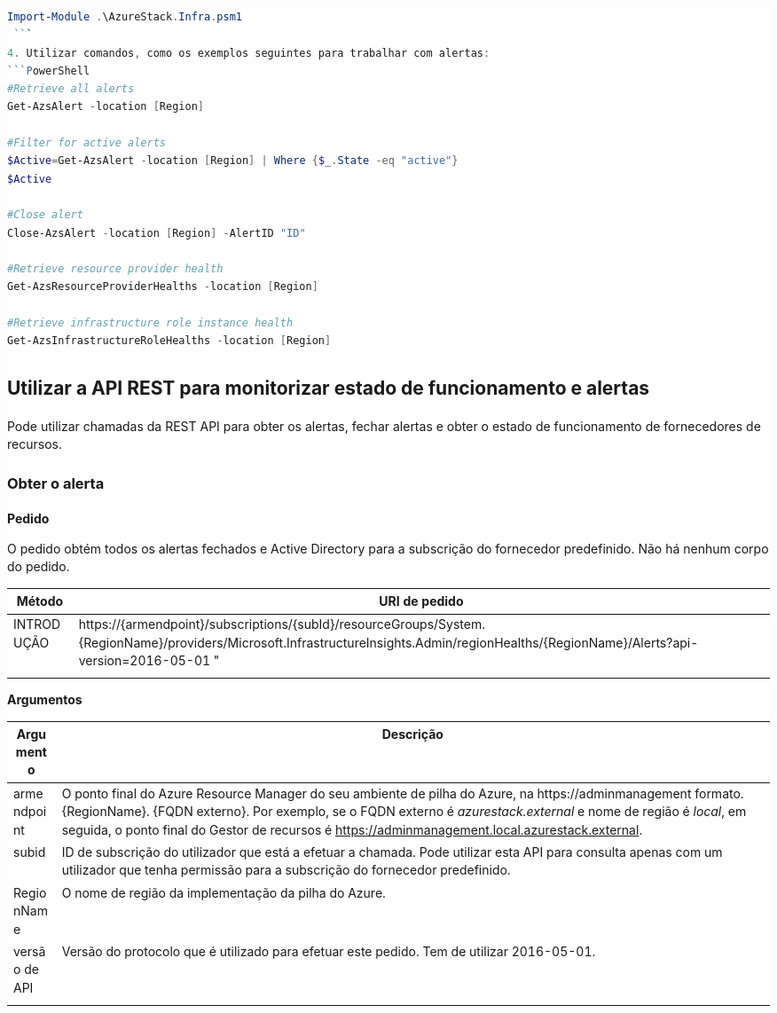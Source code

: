    ```PowerShell
   Import-Module .\AzureStack.Infra.psm1
    ```
4. Utilizar comandos, como os exemplos seguintes para trabalhar com alertas:
   ```PowerShell
   #Retrieve all alerts
   Get-AzsAlert -location [Region]

   #Filter for active alerts
   $Active=Get-AzsAlert -location [Region] | Where {$_.State -eq "active"}
   $Active

   #Close alert
   Close-AzsAlert -location [Region] -AlertID "ID"

   #Retrieve resource provider health
   Get-AzsResourceProviderHealths -location [Region]

   #Retrieve infrastructure role instance health
   Get-AzsInfrastructureRoleHealths -location [Region]
   ```

## <a name="use-the-rest-api-to-monitor-health-and-alerts"></a>Utilizar a API REST para monitorizar estado de funcionamento e alertas

Pode utilizar chamadas da REST API para obter os alertas, fechar alertas e obter o estado de funcionamento de fornecedores de recursos.

### <a name="get-alert"></a>Obter o alerta

**Pedido**

O pedido obtém todos os alertas fechados e Active Directory para a subscrição do fornecedor predefinido. Não há nenhum corpo do pedido.


|Método  |URI de pedido  |
|---------|---------|
|INTRODUÇÃO     |   https://{armendpoint}/subscriptions/{subId}/resourceGroups/System. {RegionName}/providers/Microsoft.InfrastructureInsights.Admin/regionHealths/{RegionName}/Alerts?api-version=2016-05-01 "      |
|     |         |

**Argumentos**

|Argumento  |Descrição  |
|---------|---------|
|armendpoint     |  O ponto final do Azure Resource Manager do seu ambiente de pilha do Azure, na https://adminmanagement formato. {RegionName}. {FQDN externo}. Por exemplo, se o FQDN externo é *azurestack.external* e nome de região é *local*, em seguida, o ponto final do Gestor de recursos é https://adminmanagement.local.azurestack.external.       |
|subid     |   ID de subscrição do utilizador que está a efetuar a chamada. Pode utilizar esta API para consulta apenas com um utilizador que tenha permissão para a subscrição do fornecedor predefinido.      |
|RegionName     |    O nome de região da implementação da pilha do Azure.     |
|versão de API     |  Versão do protocolo que é utilizado para efetuar este pedido. Tem de utilizar 2016-05-01.      |
|     |         |
